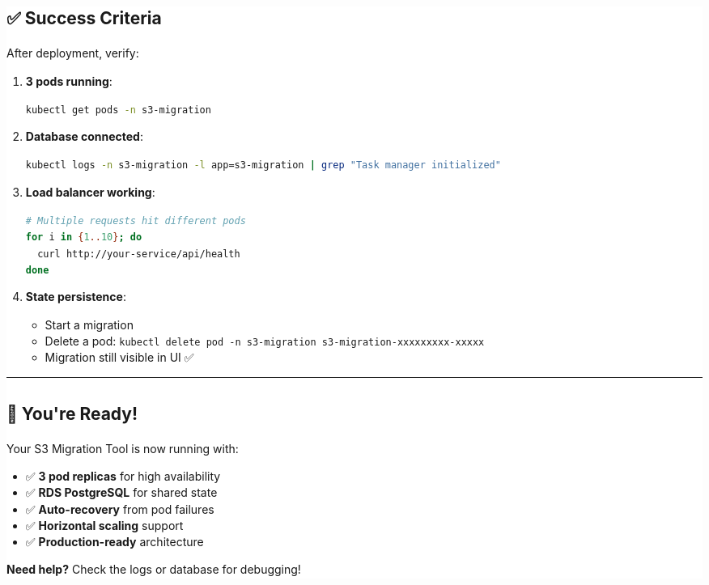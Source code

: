 
## ✅ **Success Criteria**

After deployment, verify:

1. **3 pods running**:
   ```bash
   kubectl get pods -n s3-migration
   ```

2. **Database connected**:
   ```bash
   kubectl logs -n s3-migration -l app=s3-migration | grep "Task manager initialized"
   ```

3. **Load balancer working**:
   ```bash
   # Multiple requests hit different pods
   for i in {1..10}; do
     curl http://your-service/api/health
   done
   ```

4. **State persistence**:
   - Start a migration
   - Delete a pod: `kubectl delete pod -n s3-migration s3-migration-xxxxxxxxx-xxxxx`
   - Migration still visible in UI ✅

---

## 🎉 **You're Ready!**

Your S3 Migration Tool is now running with:
- ✅ **3 pod replicas** for high availability
- ✅ **RDS PostgreSQL** for shared state
- ✅ **Auto-recovery** from pod failures
- ✅ **Horizontal scaling** support
- ✅ **Production-ready** architecture

**Need help?** Check the logs or database for debugging!

